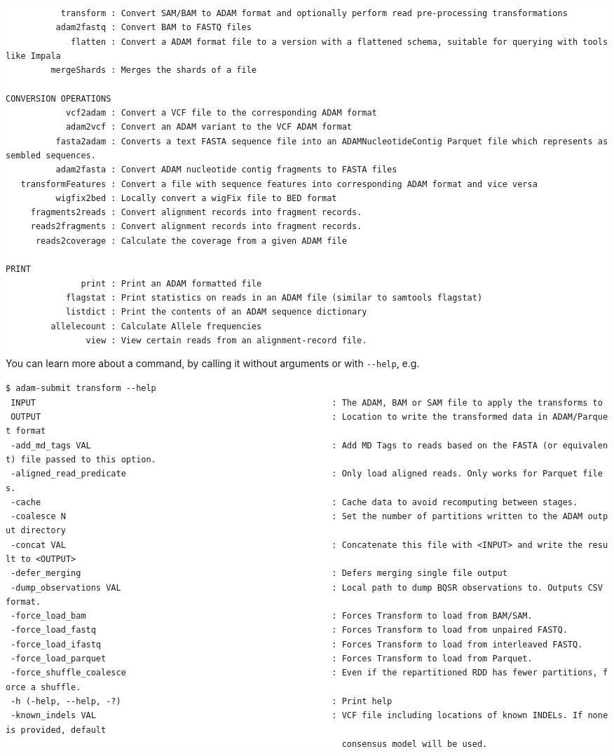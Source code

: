 ```
           transform : Convert SAM/BAM to ADAM format and optionally perform read pre-processing transformations
          adam2fastq : Convert BAM to FASTQ files
             flatten : Convert a ADAM format file to a version with a flattened schema, suitable for querying with tools like Impala
         mergeShards : Merges the shards of a file

CONVERSION OPERATIONS
            vcf2adam : Convert a VCF file to the corresponding ADAM format
            adam2vcf : Convert an ADAM variant to the VCF ADAM format
          fasta2adam : Converts a text FASTA sequence file into an ADAMNucleotideContig Parquet file which represents assembled sequences.
          adam2fasta : Convert ADAM nucleotide contig fragments to FASTA files
   transformFeatures : Convert a file with sequence features into corresponding ADAM format and vice versa
          wigfix2bed : Locally convert a wigFix file to BED format
     fragments2reads : Convert alignment records into fragment records.
     reads2fragments : Convert alignment records into fragment records.
      reads2coverage : Calculate the coverage from a given ADAM file

PRINT
               print : Print an ADAM formatted file
            flagstat : Print statistics on reads in an ADAM file (similar to samtools flagstat)
            listdict : Print the contents of an ADAM sequence dictionary
         allelecount : Calculate Allele frequencies
                view : View certain reads from an alignment-record file.
```

You can learn more about a command, by calling it without arguments or with `--help`, e.g.

```
$ adam-submit transform --help
 INPUT                                                           : The ADAM, BAM or SAM file to apply the transforms to
 OUTPUT                                                          : Location to write the transformed data in ADAM/Parquet format
 -add_md_tags VAL                                                : Add MD Tags to reads based on the FASTA (or equivalent) file passed to this option.
 -aligned_read_predicate                                         : Only load aligned reads. Only works for Parquet files.
 -cache                                                          : Cache data to avoid recomputing between stages.
 -coalesce N                                                     : Set the number of partitions written to the ADAM output directory
 -concat VAL                                                     : Concatenate this file with <INPUT> and write the result to <OUTPUT>
 -defer_merging                                                  : Defers merging single file output
 -dump_observations VAL                                          : Local path to dump BQSR observations to. Outputs CSV format.
 -force_load_bam                                                 : Forces Transform to load from BAM/SAM.
 -force_load_fastq                                               : Forces Transform to load from unpaired FASTQ.
 -force_load_ifastq                                              : Forces Transform to load from interleaved FASTQ.
 -force_load_parquet                                             : Forces Transform to load from Parquet.
 -force_shuffle_coalesce                                         : Even if the repartitioned RDD has fewer partitions, force a shuffle.
 -h (-help, --help, -?)                                          : Print help
 -known_indels VAL                                               : VCF file including locations of known INDELs. If none is provided, default
                                                                   consensus model will be used.
```
